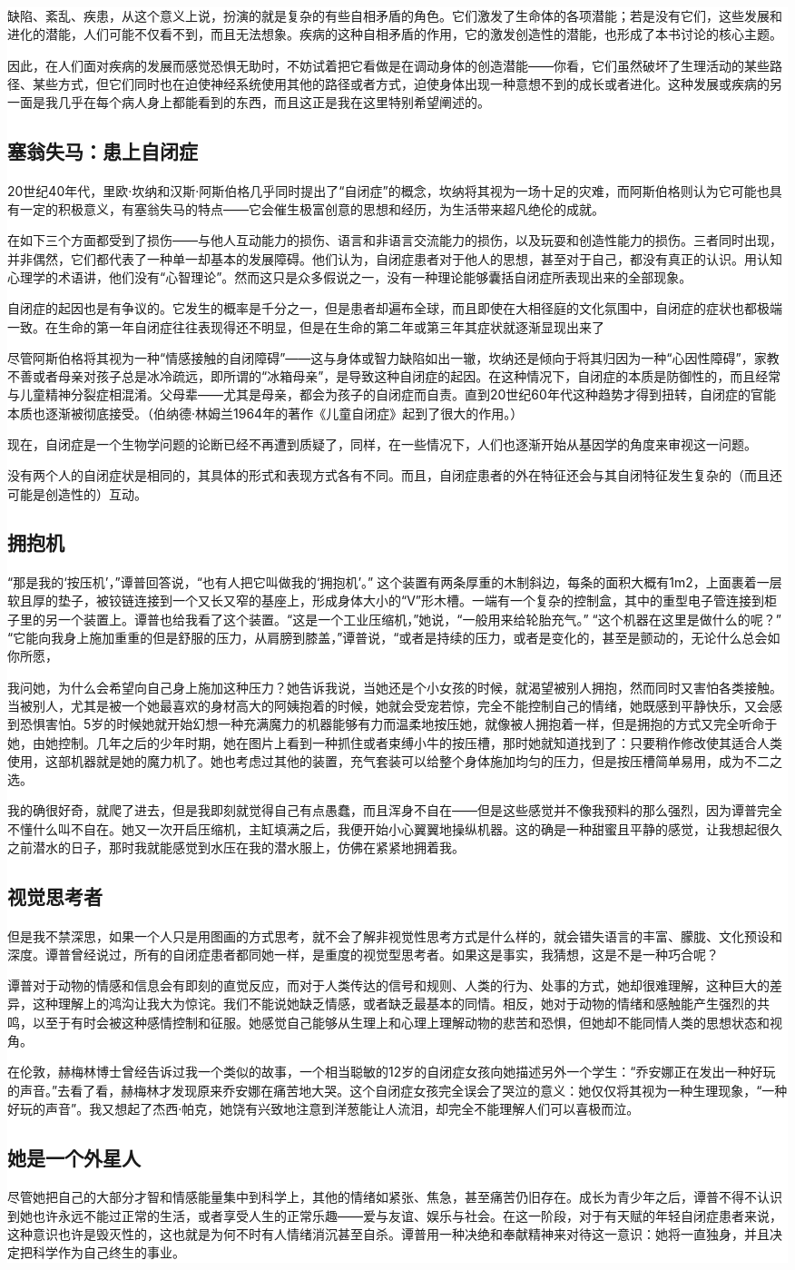 缺陷、紊乱、疾患，从这个意义上说，扮演的就是复杂的有些自相矛盾的角色。它们激发了生命体的各项潜能；若是没有它们，这些发展和进化的潜能，人们可能不仅看不到，而且无法想象。疾病的这种自相矛盾的作用，它的激发创造性的潜能，也形成了本书讨论的核心主题。

因此，在人们面对疾病的发展而感觉恐惧无助时，不妨试着把它看做是在调动身体的创造潜能——你看，它们虽然破坏了生理活动的某些路径、某些方式，但它们同时也在迫使神经系统使用其他的路径或者方式，迫使身体出现一种意想不到的成长或者进化。这种发展或疾病的另一面是我几乎在每个病人身上都能看到的东西，而且这正是我在这里特别希望阐述的。

## 塞翁失马：患上自闭症

20世纪40年代，里欧·坎纳和汉斯·阿斯伯格几乎同时提出了“自闭症”的概念，坎纳将其视为一场十足的灾难，而阿斯伯格则认为它可能也具有一定的积极意义，有塞翁失马的特点——它会催生极富创意的思想和经历，为生活带来超凡绝伦的成就。

在如下三个方面都受到了损伤——与他人互动能力的损伤、语言和非语言交流能力的损伤，以及玩耍和创造性能力的损伤。三者同时出现，并非偶然，它们都代表了一种单一却基本的发展障碍。他们认为，自闭症患者对于他人的思想，甚至对于自己，都没有真正的认识。用认知心理学的术语讲，他们没有“心智理论”。然而这只是众多假说之一，没有一种理论能够囊括自闭症所表现出来的全部现象。

自闭症的起因也是有争议的。它发生的概率是千分之一，但是患者却遍布全球，而且即使在大相径庭的文化氛围中，自闭症的症状也都极端一致。在生命的第一年自闭症往往表现得还不明显，但是在生命的第二年或第三年其症状就逐渐显现出来了

尽管阿斯伯格将其视为一种“情感接触的自闭障碍”——这与身体或智力缺陷如出一辙，坎纳还是倾向于将其归因为一种“心因性障碍”，家教不善或者母亲对孩子总是冰冷疏远，即所谓的“冰箱母亲”，是导致这种自闭症的起因。在这种情况下，自闭症的本质是防御性的，而且经常与儿童精神分裂症相混淆。父母辈——尤其是母亲，都会为孩子的自闭症而自责。直到20世纪60年代这种趋势才得到扭转，自闭症的官能本质也逐渐被彻底接受。（伯纳德·林姆兰1964年的著作《儿童自闭症》起到了很大的作用。）

现在，自闭症是一个生物学问题的论断已经不再遭到质疑了，同样，在一些情况下，人们也逐渐开始从基因学的角度来审视这一问题。

没有两个人的自闭症状是相同的，其具体的形式和表现方式各有不同。而且，自闭症患者的外在特征还会与其自闭特征发生复杂的（而且还可能是创造性的）互动。

## 拥抱机

“那是我的‘按压机’，”谭普回答说，“也有人把它叫做我的‘拥抱机’。”  这个装置有两条厚重的木制斜边，每条的面积大概有1m2，上面裹着一层软且厚的垫子，被铰链连接到一个又长又窄的基座上，形成身体大小的“V”形木槽。一端有一个复杂的控制盒，其中的重型电子管连接到柜子里的另一个装置上。谭普也给我看了这个装置。“这是一个工业压缩机，”她说，“一般用来给轮胎充气。”  “这个机器在这里是做什么的呢？” “它能向我身上施加重重的但是舒服的压力，从肩膀到膝盖，”谭普说，“或者是持续的压力，或者是变化的，甚至是颤动的，无论什么总会如你所愿，

我问她，为什么会希望向自己身上施加这种压力？她告诉我说，当她还是个小女孩的时候，就渴望被别人拥抱，然而同时又害怕各类接触。当被别人，尤其是被一个她最喜欢的身材高大的阿姨抱着的时候，她就会受宠若惊，完全不能控制自己的情绪，她既感到平静快乐，又会感到恐惧害怕。5岁的时候她就开始幻想一种充满魔力的机器能够有力而温柔地按压她，就像被人拥抱着一样，但是拥抱的方式又完全听命于她，由她控制。几年之后的少年时期，她在图片上看到一种抓住或者束缚小牛的按压槽，那时她就知道找到了：只要稍作修改使其适合人类使用，这部机器就是她的魔力机了。她也考虑过其他的装置，充气套装可以给整个身体施加均匀的压力，但是按压槽简单易用，成为不二之选。

我的确很好奇，就爬了进去，但是我即刻就觉得自己有点愚蠢，而且浑身不自在——但是这些感觉并不像我预料的那么强烈，因为谭普完全不懂什么叫不自在。她又一次开启压缩机，主缸填满之后，我便开始小心翼翼地操纵机器。这的确是一种甜蜜且平静的感觉，让我想起很久之前潜水的日子，那时我就能感觉到水压在我的潜水服上，仿佛在紧紧地拥着我。

## 视觉思考者

但是我不禁深思，如果一个人只是用图画的方式思考，就不会了解非视觉性思考方式是什么样的，就会错失语言的丰富、朦胧、文化预设和深度。谭普曾经说过，所有的自闭症患者都同她一样，是重度的视觉型思考者。如果这是事实，我猜想，这是不是一种巧合呢？

谭普对于动物的情感和信息会有即刻的直觉反应，而对于人类传达的信号和规则、人类的行为、处事的方式，她却很难理解，这种巨大的差异，这种理解上的鸿沟让我大为惊诧。我们不能说她缺乏情感，或者缺乏最基本的同情。相反，她对于动物的情绪和感触能产生强烈的共鸣，以至于有时会被这种感情控制和征服。她感觉自己能够从生理上和心理上理解动物的悲苦和恐惧，但她却不能同情人类的思想状态和视角。

在伦敦，赫梅林博士曾经告诉过我一个类似的故事，一个相当聪敏的12岁的自闭症女孩向她描述另外一个学生：“乔安娜正在发出一种好玩的声音。”去看了看，赫梅林才发现原来乔安娜在痛苦地大哭。这个自闭症女孩完全误会了哭泣的意义：她仅仅将其视为一种生理现象，“一种好玩的声音”。我又想起了杰西·帕克，她饶有兴致地注意到洋葱能让人流泪，却完全不能理解人们可以喜极而泣。

## 她是一个外星人

尽管她把自己的大部分才智和情感能量集中到科学上，其他的情绪如紧张、焦急，甚至痛苦仍旧存在。成长为青少年之后，谭普不得不认识到她也许永远不能过正常的生活，或者享受人生的正常乐趣——爱与友谊、娱乐与社会。在这一阶段，对于有天赋的年轻自闭症患者来说，这种意识也许是毁灭性的，这也就是为何不时有人情绪消沉甚至自杀。谭普用一种决绝和奉献精神来对待这一意识：她将一直独身，并且决定把科学作为自己终生的事业。
